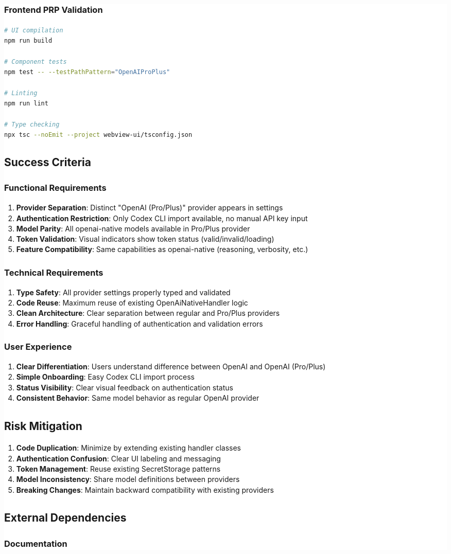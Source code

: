 ### Frontend PRP Validation

```bash
# UI compilation
npm run build

# Component tests
npm test -- --testPathPattern="OpenAIProPlus"

# Linting
npm run lint

# Type checking
npx tsc --noEmit --project webview-ui/tsconfig.json
```

## Success Criteria

### Functional Requirements

1. **Provider Separation**: Distinct "OpenAI (Pro/Plus)" provider appears in settings
2. **Authentication Restriction**: Only Codex CLI import available, no manual API key input
3. **Model Parity**: All openai-native models available in Pro/Plus provider
4. **Token Validation**: Visual indicators show token status (valid/invalid/loading)
5. **Feature Compatibility**: Same capabilities as openai-native (reasoning, verbosity, etc.)

### Technical Requirements

1. **Type Safety**: All provider settings properly typed and validated
2. **Code Reuse**: Maximum reuse of existing OpenAiNativeHandler logic
3. **Clean Architecture**: Clear separation between regular and Pro/Plus providers
4. **Error Handling**: Graceful handling of authentication and validation errors

### User Experience

1. **Clear Differentiation**: Users understand difference between OpenAI and OpenAI (Pro/Plus)
2. **Simple Onboarding**: Easy Codex CLI import process
3. **Status Visibility**: Clear visual feedback on authentication status
4. **Consistent Behavior**: Same model behavior as regular OpenAI provider

## Risk Mitigation

1. **Code Duplication**: Minimize by extending existing handler classes
2. **Authentication Confusion**: Clear UI labeling and messaging
3. **Token Management**: Reuse existing SecretStorage patterns
4. **Model Inconsistency**: Share model definitions between providers
5. **Breaking Changes**: Maintain backward compatibility with existing providers

## External Dependencies

### Documentation

